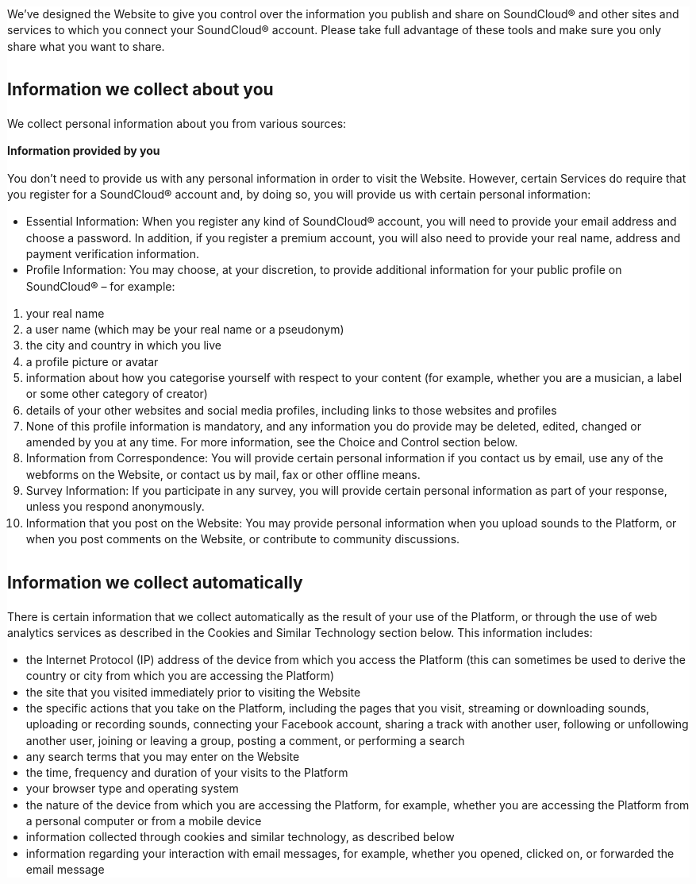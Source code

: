 We’ve designed the Website to give you control over the information you publish and share on SoundCloud® and other sites and services to which you connect your SoundCloud® account. Please take full advantage of these tools and make sure you only share what you want to share.

## Information we collect about you
We collect personal information about you from various sources:

**Information provided by you**

You don’t need to provide us with any personal information in order to visit the Website. However, certain Services do require that you register for a SoundCloud® account and, by doing so, you will provide us with certain personal information:

* Essential Information: When you register any kind of SoundCloud® account, you will need to provide your email address and choose a password. In addition, if you register a premium account, you will also need to provide your real name, address and payment verification information.
* Profile Information: You may choose, at your discretion, to provide additional information for your public profile on SoundCloud® – for example:
1.  your real name
1. a user name (which may be your real name or a pseudonym)
1. the city and country in which you live
1. a profile picture or avatar
1. information about how you categorise yourself with respect to your content (for example, whether you are a musician, a label or some other category of creator)
1. details of your other websites and social media profiles, including links to those websites and profiles
1. None of this profile information is mandatory, and any information you do provide may be deleted, edited, changed or amended by you at any time. For more information, see the Choice and Control section below.
1. Information from Correspondence: You will provide certain personal information if you contact us by email, use any of the webforms on the Website, or contact us by mail, fax or other offline means.
1. Survey Information: If you participate in any survey, you will provide certain personal information as part of your response, unless you respond anonymously.
1. Information that you post on the Website: You may provide personal information when you upload sounds to the Platform, or when you post comments on the Website, or contribute to community discussions.

## Information we collect automatically
There is certain information that we collect automatically as the result of your use of the Platform, or through the use of web analytics services as described in the Cookies and Similar Technology section below. This information includes:

* the Internet Protocol (IP) address of the device from which you access the Platform (this can sometimes be used to derive the country or city from which you are accessing the Platform)
* the site that you visited immediately prior to visiting the Website
* the specific actions that you take on the Platform, including the pages that you visit, streaming or downloading sounds, uploading or recording sounds, connecting your Facebook account, sharing a track with another user, following or unfollowing another user, joining or leaving a group, posting a comment, or performing a search
* any search terms that you may enter on the Website
* the time, frequency and duration of your visits to the Platform
* your browser type and operating system
* the nature of the device from which you are accessing the Platform, for example, whether you are accessing the Platform from a personal computer or from a mobile device
* information collected through cookies and similar technology, as described below
* information regarding your interaction with email messages, for example, whether you opened, clicked on, or forwarded the email message
